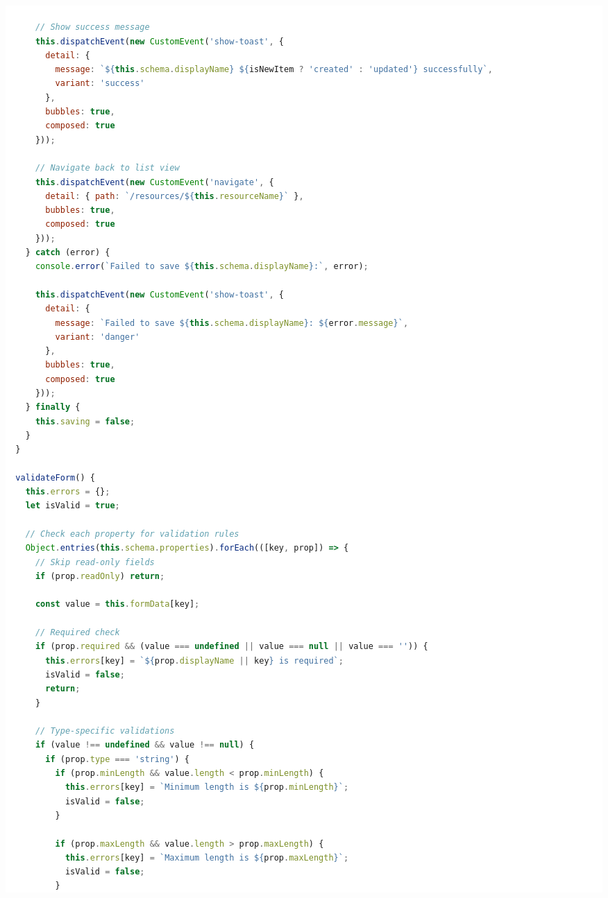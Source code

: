 ```javascript
      
      // Show success message
      this.dispatchEvent(new CustomEvent('show-toast', {
        detail: { 
          message: `${this.schema.displayName} ${isNewItem ? 'created' : 'updated'} successfully`, 
          variant: 'success' 
        },
        bubbles: true,
        composed: true
      }));
      
      // Navigate back to list view
      this.dispatchEvent(new CustomEvent('navigate', {
        detail: { path: `/resources/${this.resourceName}` },
        bubbles: true,
        composed: true
      }));
    } catch (error) {
      console.error(`Failed to save ${this.schema.displayName}:`, error);
      
      this.dispatchEvent(new CustomEvent('show-toast', {
        detail: { 
          message: `Failed to save ${this.schema.displayName}: ${error.message}`, 
          variant: 'danger' 
        },
        bubbles: true,
        composed: true
      }));
    } finally {
      this.saving = false;
    }
  }
  
  validateForm() {
    this.errors = {};
    let isValid = true;
    
    // Check each property for validation rules
    Object.entries(this.schema.properties).forEach(([key, prop]) => {
      // Skip read-only fields
      if (prop.readOnly) return;
      
      const value = this.formData[key];
      
      // Required check
      if (prop.required && (value === undefined || value === null || value === '')) {
        this.errors[key] = `${prop.displayName || key} is required`;
        isValid = false;
        return;
      }
      
      // Type-specific validations
      if (value !== undefined && value !== null) {
        if (prop.type === 'string') {
          if (prop.minLength && value.length < prop.minLength) {
            this.errors[key] = `Minimum length is ${prop.minLength}`;
            isValid = false;
          }
          
          if (prop.maxLength && value.length > prop.maxLength) {
            this.errors[key] = `Maximum length is ${prop.maxLength}`;
            isValid = false;
          }
```